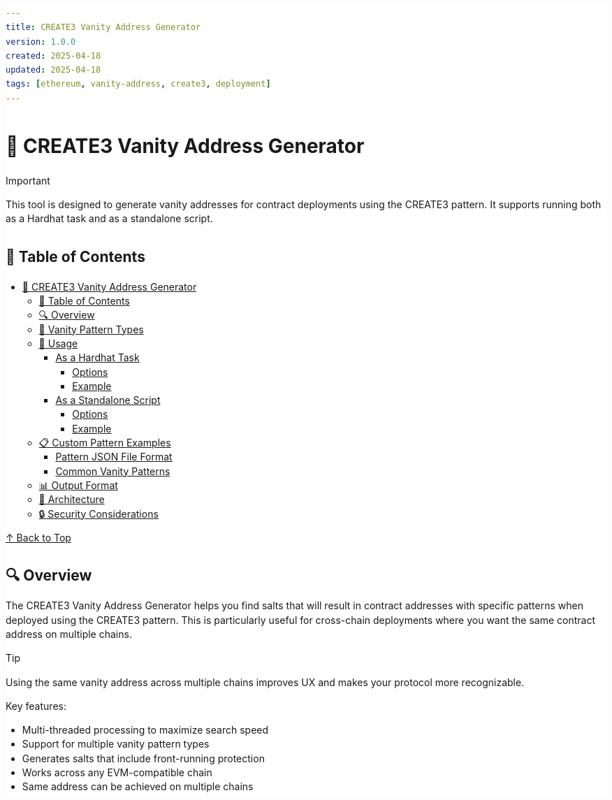 ```yaml
---
title: CREATE3 Vanity Address Generator
version: 1.0.0
created: 2025-04-18
updated: 2025-04-18
tags: [ethereum, vanity-address, create3, deployment]
---
```


# 🔮 CREATE3 Vanity Address Generator

> [!IMPORTANT]
> This tool is designed to generate vanity addresses for contract deployments using the CREATE3 pattern. It supports running both as a Hardhat task and as a standalone script.

## 📑 Table of Contents

- [🔮 CREATE3 Vanity Address Generator](#-create3-vanity-address-generator)
  - [📑 Table of Contents](#-table-of-contents)
  - [🔍 Overview](#-overview)
  - [🧩 Vanity Pattern Types](#-vanity-pattern-types)
  - [🚀 Usage](#-usage)
    - [As a Hardhat Task](#as-a-hardhat-task)
      - [Options](#options)
      - [Example](#example)
    - [As a Standalone Script](#as-a-standalone-script)
      - [Options](#options-1)
      - [Example](#example-1)
  - [📋 Custom Pattern Examples](#-custom-pattern-examples)
    - [Pattern JSON File Format](#pattern-json-file-format)
    - [Common Vanity Patterns](#common-vanity-patterns)
  - [📊 Output Format](#-output-format)
  - [🔧 Architecture](#-architecture)
  - [🔒 Security Considerations](#-security-considerations)

[↑ Back to Top](#-create3-vanity-address-generator)

## 🔍 Overview

The CREATE3 Vanity Address Generator helps you find salts that will result in contract addresses with specific patterns when deployed using the CREATE3 pattern. This is particularly useful for cross-chain deployments where you want the same contract address on multiple chains.

> [!TIP]
> Using the same vanity address across multiple chains improves UX and makes your protocol more recognizable.

Key features:

- Multi-threaded processing to maximize search speed
- Support for multiple vanity pattern types
- Generates salts that include front-running protection
- Works across any EVM-compatible chain
- Same address can be achieved on multiple chains
